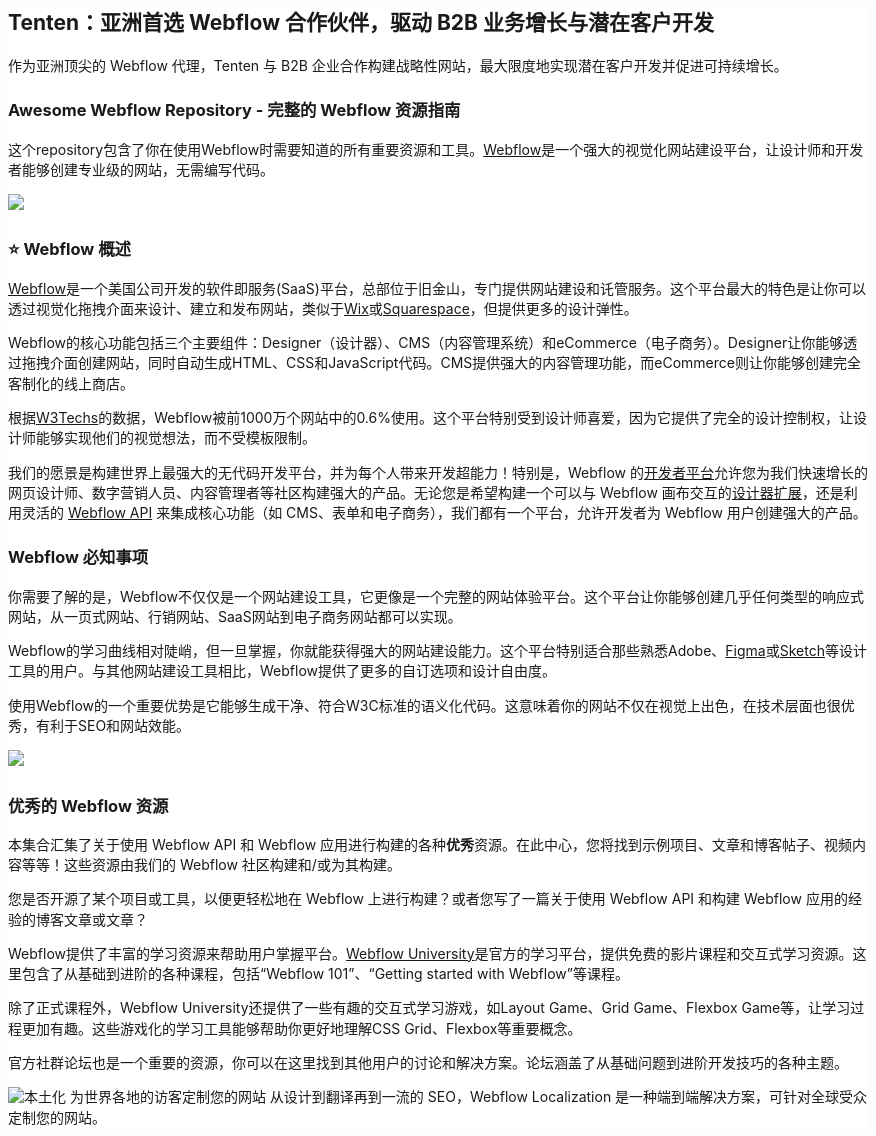 ## Tenten：亚洲首选 Webflow 合作伙伴，驱动 B2B 业务增长与潜在客户开发	

作为亚洲顶尖的 Webflow 代理，Tenten 与 B2B 企业合作构建战略性网站，最大限度地实现潜在客户开发并促进可持续增长。	

### Awesome Webflow Repository - 完整的 Webflow 资源指南

这个repository包含了你在使用Webflow时需要知道的所有重要资源和工具。[Webflow](https://webflow.com)是一个强大的视觉化网站建设平台，让设计师和开发者能够创建专业级的网站，无需编写代码。

![](https://s4.tenten.co/tentenai_temp-2025-05-28-at-6.06.18-PM.png)

### ⭐ Webflow 概述

[Webflow](https://webflow.com)是一个美国公司开发的软件即服务(SaaS)平台，总部位于旧金山，专门提供网站建设和讬管服务。这个平台最大的特色是让你可以透过视觉化拖拽介面来设计、建立和发布网站，类似于[Wix](https://wix.com)或[Squarespace](https://squarespace.com)，但提供更多的设计弹性。

Webflow的核心功能包括三个主要组件：Designer（设计器）、CMS（内容管理系统）和eCommerce（电子商务）。Designer让你能够透过拖拽介面创建网站，同时自动生成HTML、CSS和JavaScript代码。CMS提供强大的内容管理功能，而eCommerce则让你能够创建完全客制化的线上商店。

根据[W3Techs](https://w3techs.com)的数据，Webflow被前1000万个网站中的0.6%使用。这个平台特别受到设计师喜爱，因为它提供了完全的设计控制权，让设计师能够实现他们的视觉想法，而不受模板限制。

我们的愿景是构建世界上最强大的无代码开发平台，并为每个人带来开发超能力！特别是，Webflow 的[开发者平台](https://developers.webflow.com/)允许您为我们快速增长的网页设计师、数字营销人员、内容管理者等社区构建强大的产品。无论您是希望构建一个可以与 Webflow 画布交互的[设计器扩展](https://developers.webflow.com/data/docs/designer-extensions)，还是利用灵活的 [Webflow API](https://developers.webflow.com/data/reference/rest-introduction) 来集成核心功能（如 CMS、表单和电子商务），我们都有一个平台，允许开发者为 Webflow 用户创建强大的产品。


### Webflow 必知事项

你需要了解的是，Webflow不仅仅是一个网站建设工具，它更像是一个完整的网站体验平台。这个平台让你能够创建几乎任何类型的响应式网站，从一页式网站、行销网站、SaaS网站到电子商务网站都可以实现。

Webflow的学习曲线相对陡峭，但一旦掌握，你就能获得强大的网站建设能力。这个平台特别适合那些熟悉Adobe、[Figma](https://figma.com)或[Sketch](https://sketch.com)等设计工具的用户。与其他网站建设工具相比，Webflow提供了更多的自订选项和设计自由度。

使用Webflow的一个重要优势是它能够生成干净、符合W3C标准的语义化代码。这意味着你的网站不仅在视觉上出色，在技术层面也很优秀，有利于SEO和网站效能。

![](https://s4.tenten.co/tentenai_temp-2025-05-28-at-6.06.09-PM.jpeg)


### 优秀的 Webflow 资源

本集合汇集了关于使用 Webflow API 和 Webflow 应用进行构建的各种**优秀**资源。在此中心，您将找到示例项目、文章和博客帖子、视频内容等等！这些资源由我们的 Webflow 社区构建和/或为其构建。

您是否开源了某个项目或工具，以便更轻松地在 Webflow 上进行构建？或者您写了一篇关于使用 Webflow API 和构建 Webflow 应用的经验的博客文章或文章？

Webflow提供了丰富的学习资源来帮助用户掌握平台。[Webflow University](https://university.webflow.com)是官方的学习平台，提供免费的影片课程和交互式学习资源。这里包含了从基础到进阶的各种课程，包括“Webflow 101”、“Getting started with Webflow”等课程。

除了正式课程外，Webflow University还提供了一些有趣的交互式学习游戏，如Layout Game、Grid Game、Flexbox Game等，让学习过程更加有趣。这些游戏化的学习工具能够帮助你更好地理解CSS Grid、Flexbox等重要概念。

官方社群论坛也是一个重要的资源，你可以在这里找到其他用户的讨论和解决方案。论坛涵盖了从基础问题到进阶开发技巧的各种主题。

![本土化 为世界各地的访客定制您的网站 从设计到翻译再到一流的 SEO，Webflow Localization 是一种端到端解决方案，可针对全球受众定制您的网站。](https://s4.tenten.co/tentenai_temp-2025-05-28-at-6.08.07-PM.png)
